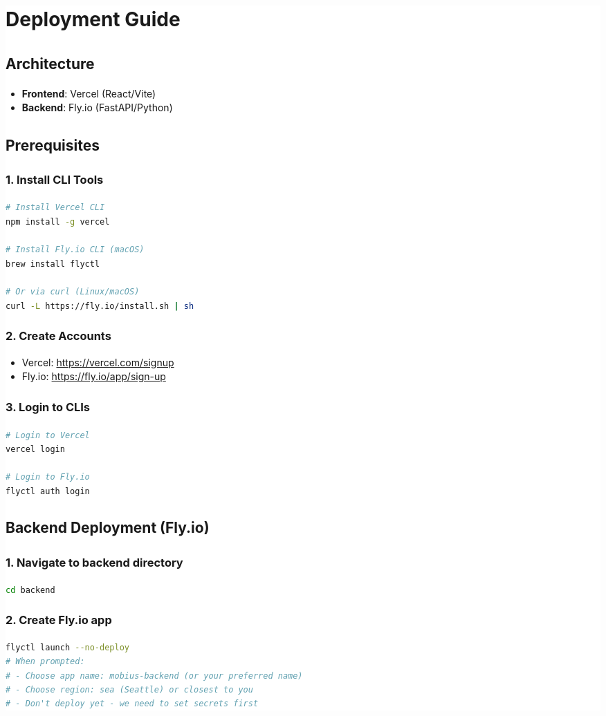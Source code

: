 # Deployment Guide

## Architecture
- **Frontend**: Vercel (React/Vite)
- **Backend**: Fly.io (FastAPI/Python)

## Prerequisites

### 1. Install CLI Tools

```bash
# Install Vercel CLI
npm install -g vercel

# Install Fly.io CLI (macOS)
brew install flyctl

# Or via curl (Linux/macOS)
curl -L https://fly.io/install.sh | sh
```

### 2. Create Accounts
- Vercel: https://vercel.com/signup
- Fly.io: https://fly.io/app/sign-up

### 3. Login to CLIs

```bash
# Login to Vercel
vercel login

# Login to Fly.io
flyctl auth login
```

## Backend Deployment (Fly.io)

### 1. Navigate to backend directory
```bash
cd backend
```

### 2. Create Fly.io app
```bash
flyctl launch --no-deploy
# When prompted:
# - Choose app name: mobius-backend (or your preferred name)
# - Choose region: sea (Seattle) or closest to you
# - Don't deploy yet - we need to set secrets first
```
